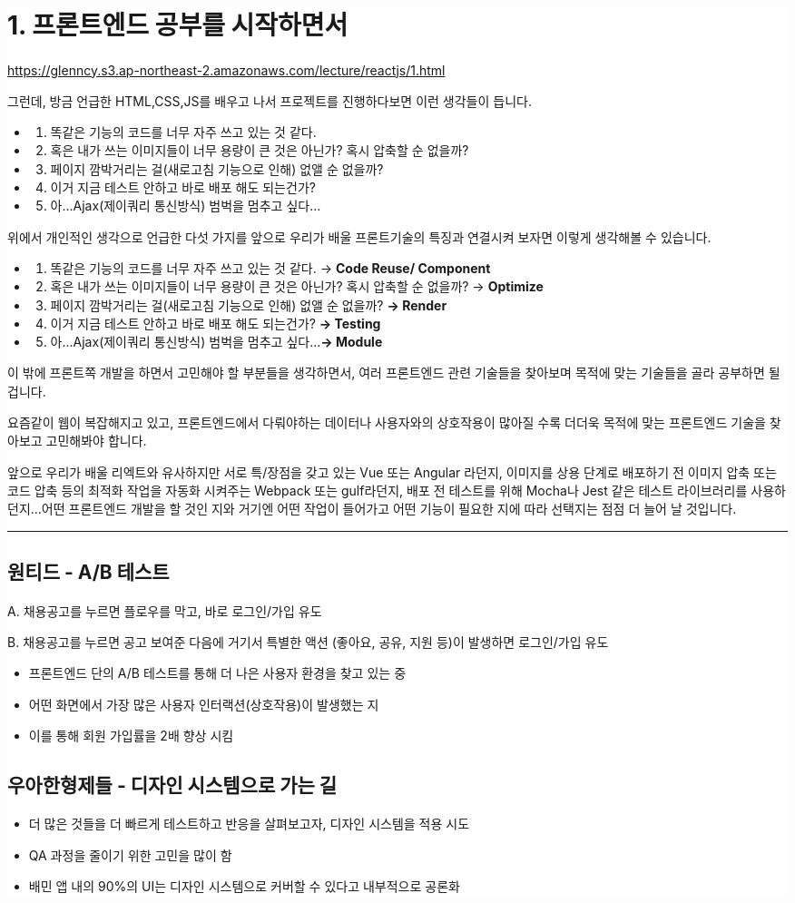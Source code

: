 # 1. 프론트엔드 공부를 시작하면서

https://glenncy.s3.ap-northeast-2.amazonaws.com/lecture/reactjs/1.html



그런데, 방금 언급한 HTML,CSS,JS를 배우고 나서 프로젝트를 진행하다보면 이런 생각들이 듭니다.

- 1) 똑같은 기능의 코드를 너무 자주 쓰고 있는 것 같다.  
- 2) 혹은 내가 쓰는 이미지들이 너무 용량이 큰 것은 아닌가? 혹시 압축할 순 없을까?  
- 3) 페이지 깜박거리는 걸(새로고침 기능으로 인해) 없앨 순 없을까?
- 4) 이거 지금 테스트 안하고 바로 배포 해도 되는건가? 
- 5) 아...Ajax(제이쿼리 통신방식) 범벅을 멈추고 싶다...



위에서 개인적인 생각으로 언급한 다섯 가지를 앞으로 우리가 배울 프론트기술의 특징과 연결시켜 보자면 이렇게 생각해볼 수 있습니다. 



- 1) 똑같은 기능의 코드를 너무 자주 쓰고 있는 것 같다.  → **Code Reuse/ Component** 
- 2) 혹은 내가 쓰는 이미지들이 너무 용량이 큰 것은 아닌가? 혹시 압축할 순 없을까? → **Optimize** 
- 3) 페이지 깜박거리는 걸(새로고침 기능으로 인해) 없앨 순 없을까? **→ Render** 
- 4) 이거 지금 테스트 안하고 바로 배포 해도 되는건가? **→ Testing** 
- 5) 아...Ajax(제이쿼리 통신방식) 범벅을 멈추고 싶다...**→ Module**


이 밖에 프론트쪽 개발을 하면서 고민해야 할 부분들을 생각하면서, 여러 프론트엔드 관련 기술들을 찾아보며 목적에 맞는 기술들을 골라 공부하면 될 겁니다. 

요즘같이 웹이 복잡해지고 있고, 프론트엔드에서 다뤄야하는 데이터나 사용자와의 상호작용이 많아질 수록 더더욱 목적에 맞는 프론트엔드 기술을 찾아보고 고민해봐야 합니다.  

앞으로 우리가 배울 리엑트와 유사하지만 서로 특/장점을 갖고 있는 Vue 또는 Angular 라던지, 이미지를 상용 단계로 배포하기 전 이미지 압축 또는 코드 압축 등의 최적화 작업을 자동화 시켜주는 Webpack 또는 gulf라던지, 배포 전 테스트를 위해 Mocha나 Jest 같은 테스트 라이브러리를 사용하던지...어떤 프론트엔드 개발을 할 것인 지와 거기엔 어떤 작업이 들어가고 어떤 기능이 필요한 지에 따라 선택지는 점점 더 늘어 날 것입니다. 

---

## **원티드 - A/B 테스트**

A. 채용공고를 누르면 플로우를 막고, 바로 로그인/가입 유도

B. 채용공고를 누르면 공고 보여준 다음에 거기서 특별한 액션 (좋아요, 공유, 지원 등)이 발생하면 로그인/가입 유도

- 프론트엔드 단의 A/B 테스트를 통해 더 나은 사용자 환경을 찾고 있는 중

- 어떤 화면에서 가장 많은 사용자 인터랙션(상호작용)이 발생했는 지 

- 이를 통해 회원 가입률을 2배 향상 시킴



## 우아한형제들 - 디자인 시스템으로 가는 길

- 더 많은 것들을 더 빠르게 테스트하고 반응을 살펴보고자, 디자인 시스템을 적용 시도

- QA 과정을 줄이기 위한 고민을 많이 함

- 배민 앱 내의 90%의 UI는 디자인 시스템으로 커버할 수 있다고 내부적으로 공론화


